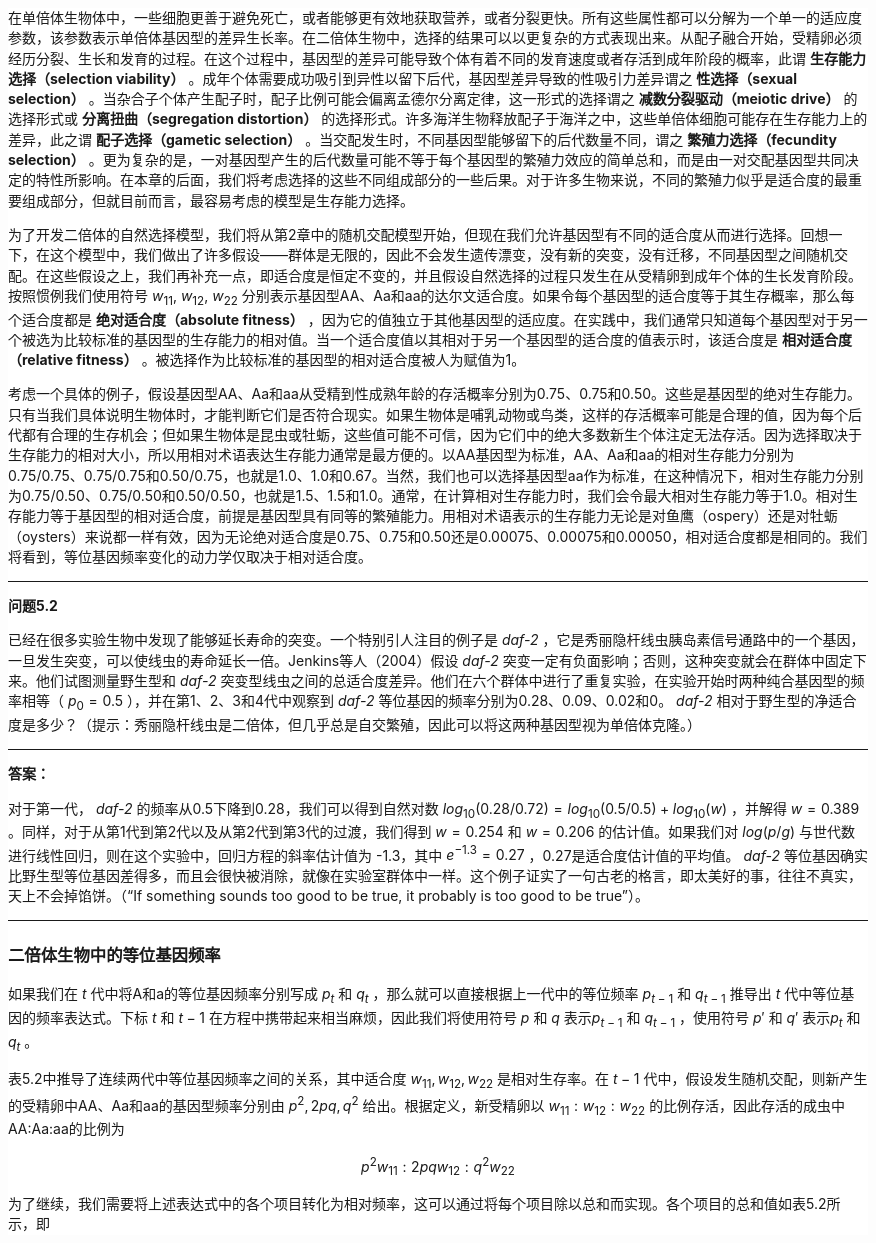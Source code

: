 在单倍体生物体中，一些细胞更善于避免死亡，或者能够更有效地获取营养，或者分裂更快。所有这些属性都可以分解为一个单一的适应度参数，该参数表示单倍体基因型的差异生长率。在二倍体生物中，选择的结果可以以更复杂的方式表现出来。从配子融合开始，受精卵必须经历分裂、生长和发育的过程。在这个过程中，基因型的差异可能导致个体有着不同的发育速度或者存活到成年阶段的概率，此谓 **生存能力选择（selection viability）** 。成年个体需要成功吸引到异性以留下后代，基因型差异导致的性吸引力差异谓之 **性选择（sexual selection）** 。当杂合子个体产生配子时，配子比例可能会偏离孟德尔分离定律，这一形式的选择谓之 **减数分裂驱动（meiotic drive）** 的选择形式或 **分离扭曲（segregation distortion）** 的选择形式。许多海洋生物释放配子于海洋之中，这些单倍体细胞可能存在生存能力上的差异，此之谓 **配子选择（gametic selection）** 。当交配发生时，不同基因型能够留下的后代数量不同，谓之 **繁殖力选择（fecundity selection）** 。更为复杂的是，一对基因型产生的后代数量可能不等于每个基因型的繁殖力效应的简单总和，而是由一对交配基因型共同决定的特性所影响。在本章的后面，我们将考虑选择的这些不同组成部分的一些后果。对于许多生物来说，不同的繁殖力似乎是适合度的最重要组成部分，但就目前而言，最容易考虑的模型是生存能力选择。

为了开发二倍体的自然选择模型，我们将从第2章中的随机交配模型开始，但现在我们允许基因型有不同的适合度从而进行选择。回想一下，在这个模型中，我们做出了许多假设——群体是无限的，因此不会发生遗传漂变，没有新的突变，没有迁移，不同基因型之间随机交配。在这些假设之上，我们再补充一点，即适合度是恒定不变的，并且假设自然选择的过程只发生在从受精卵到成年个体的生长发育阶段。按照惯例我们使用符号 $w_{11},\ w_{12},\ w_{22}$ 分别表示基因型AA、Aa和aa的达尔文适合度。如果令每个基因型的适合度等于其生存概率，那么每个适合度都是 **绝对适合度（absolute fitness）** ，因为它的值独立于其他基因型的适应度。在实践中，我们通常只知道每个基因型对于另一个被选为比较标准的基因型的生存能力的相对值。当一个适合度值以其相对于另一个基因型的适合度的值表示时，该适合度是 **相对适合度（relative fitness）** 。被选择作为比较标准的基因型的相对适合度被人为赋值为1。

考虑一个具体的例子，假设基因型AA、Aa和aa从受精到性成熟年龄的存活概率分别为0.75、0.75和0.50。这些是基因型的绝对生存能力。只有当我们具体说明生物体时，才能判断它们是否符合现实。如果生物体是哺乳动物或鸟类，这样的存活概率可能是合理的值，因为每个后代都有合理的生存机会；但如果生物体是昆虫或牡蛎，这些值可能不可信，因为它们中的绝大多数新生个体注定无法存活。因为选择取决于生存能力的相对大小，所以用相对术语表达生存能力通常是最方便的。以AA基因型为标准，AA、Aa和aa的相对生存能力分别为0.75/0.75、0.75/0.75和0.50/0.75，也就是1.0、1.0和0.67。当然，我们也可以选择基因型aa作为标准，在这种情况下，相对生存能力分别为0.75/0.50、0.75/0.50和0.50/0.50，也就是1.5、1.5和1.0。通常，在计算相对生存能力时，我们会令最大相对生存能力等于1.0。相对生存能力等于基因型的相对适合度，前提是基因型具有同等的繁殖能力。用相对术语表示的生存能力无论是对鱼鹰（ospery）还是对牡蛎（oysters）来说都一样有效，因为无论绝对适合度是0.75、0.75和0.50还是0.00075、0.00075和0.00050，相对适合度都是相同的。我们将看到，等位基因频率变化的动力学仅取决于相对适合度。

------------

**问题5.2**

已经在很多实验生物中发现了能够延长寿命的突变。一个特别引人注目的例子是 *daf-2* ，它是秀丽隐杆线虫胰岛素信号通路中的一个基因，一旦发生突变，可以使线虫的寿命延长一倍。Jenkins等人（2004）假设 *daf-2* 突变一定有负面影响；否则，这种突变就会在群体中固定下来。他们试图测量野生型和 *daf-2* 突变型线虫之间的总适合度差异。他们在六个群体中进行了重复实验，在实验开始时两种纯合基因型的频率相等（ $p_0=0.5$ ），并在第1、2、3和4代中观察到 *daf-2* 等位基因的频率分别为0.28、0.09、0.02和0。  *daf-2* 相对于野生型的净适合度是多少？（提示：秀丽隐杆线虫是二倍体，但几乎总是自交繁殖，因此可以将这两种基因型视为单倍体克隆。）

------------

**答案：**

对于第一代， *daf-2* 的频率从0.5下降到0.28，我们可以得到自然对数 $log_{10}(0.28/0.72)=log_{10}(0.5/0.5)+log_{10}(w)$ ，并解得 $w=0.389$ 。同样，对于从第1代到第2代以及从第2代到第3代的过渡，我们得到 $w=0.254$ 和 $w=0.206$ 的估计值。如果我们对 $log(p/g)$ 与世代数进行线性回归，则在这个实验中，回归方程的斜率估计值为 -1.3，其中 $e^{-1.3}=0.27$ ，0.27是适合度估计值的平均值。 *daf-2* 等位基因确实比野生型等位基因差得多，而且会很快被消除，就像在实验室群体中一样。这个例子证实了一句古老的格言，即太美好的事，往往不真实，天上不会掉馅饼。（“If something sounds too good to be true, it probably is too good to be true”）。

------------

### 二倍体生物中的等位基因频率

如果我们在 $t$ 代中将A和a的等位基因频率分别写成 $p_t$ 和 $q_t$ ，那么就可以直接根据上一代中的等位频率 $p_{t-1}$ 和 $q_{t-1}$ 推导出 $t$ 代中等位基因的频率表达式。下标 $t$ 和 $t-1$ 在方程中携带起来相当麻烦，因此我们将使用符号 $p$ 和 $q$ 表示$p_{t-1}$ 和 $q_{t-1}$ ，使用符号 $p'$ 和 $q'$ 表示$p_{t}$ 和 $q_{t}$ 。

表5.2中推导了连续两代中等位基因频率之间的关系，其中适合度  $w_{11},w_{12},w_{22}$ 是相对生存率。在 $t-1$ 代中，假设发生随机交配，则新产生的受精卵中AA、Aa和aa的基因型频率分别由 $p^2,2pq,q^2$ 给出。根据定义，新受精卵以 $w_{11}:w_{12}:w_{22}$ 的比例存活，因此存活的成虫中AA:Aa:aa的比例为

$$
p^2w_{11}:2pqw_{12}:q^2w_{22}
$$

为了继续，我们需要将上述表达式中的各个项目转化为相对频率，这可以通过将每个项目除以总和而实现。各个项目的总和值如表5.2所示，即
